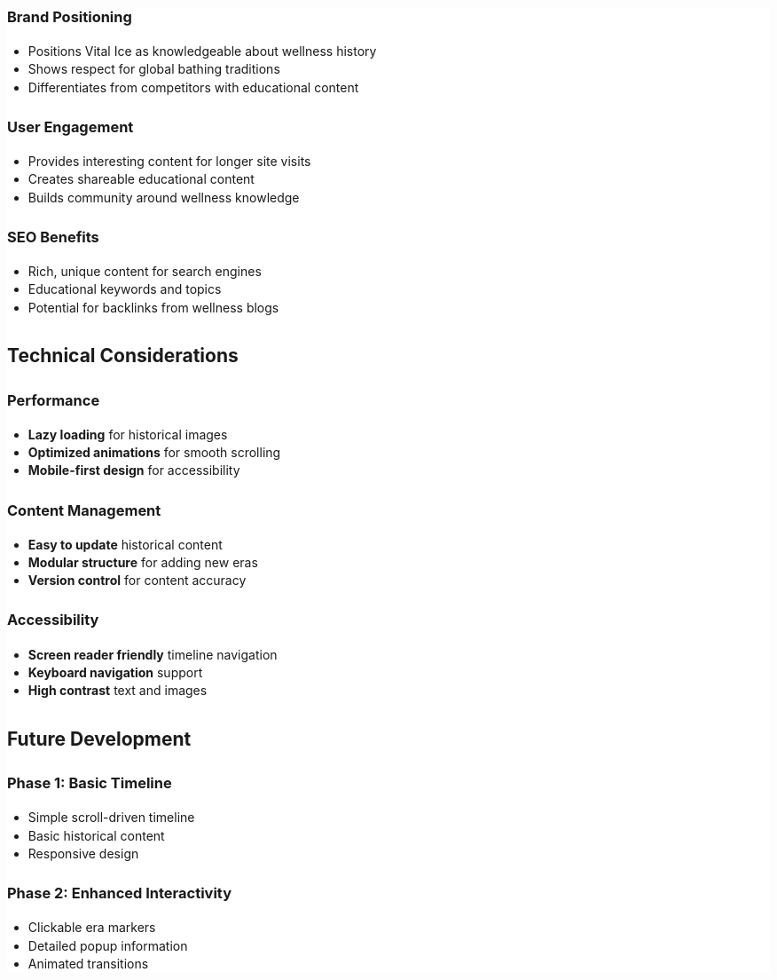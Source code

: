 ### Brand Positioning

- Positions Vital Ice as knowledgeable about wellness history
- Shows respect for global bathing traditions
- Differentiates from competitors with educational content

### User Engagement

- Provides interesting content for longer site visits
- Creates shareable educational content
- Builds community around wellness knowledge

### SEO Benefits

- Rich, unique content for search engines
- Educational keywords and topics
- Potential for backlinks from wellness blogs

## Technical Considerations

### Performance

- **Lazy loading** for historical images
- **Optimized animations** for smooth scrolling
- **Mobile-first design** for accessibility

### Content Management

- **Easy to update** historical content
- **Modular structure** for adding new eras
- **Version control** for content accuracy

### Accessibility

- **Screen reader friendly** timeline navigation
- **Keyboard navigation** support
- **High contrast** text and images

## Future Development

### Phase 1: Basic Timeline

- Simple scroll-driven timeline
- Basic historical content
- Responsive design

### Phase 2: Enhanced Interactivity

- Clickable era markers
- Detailed popup information
- Animated transitions
